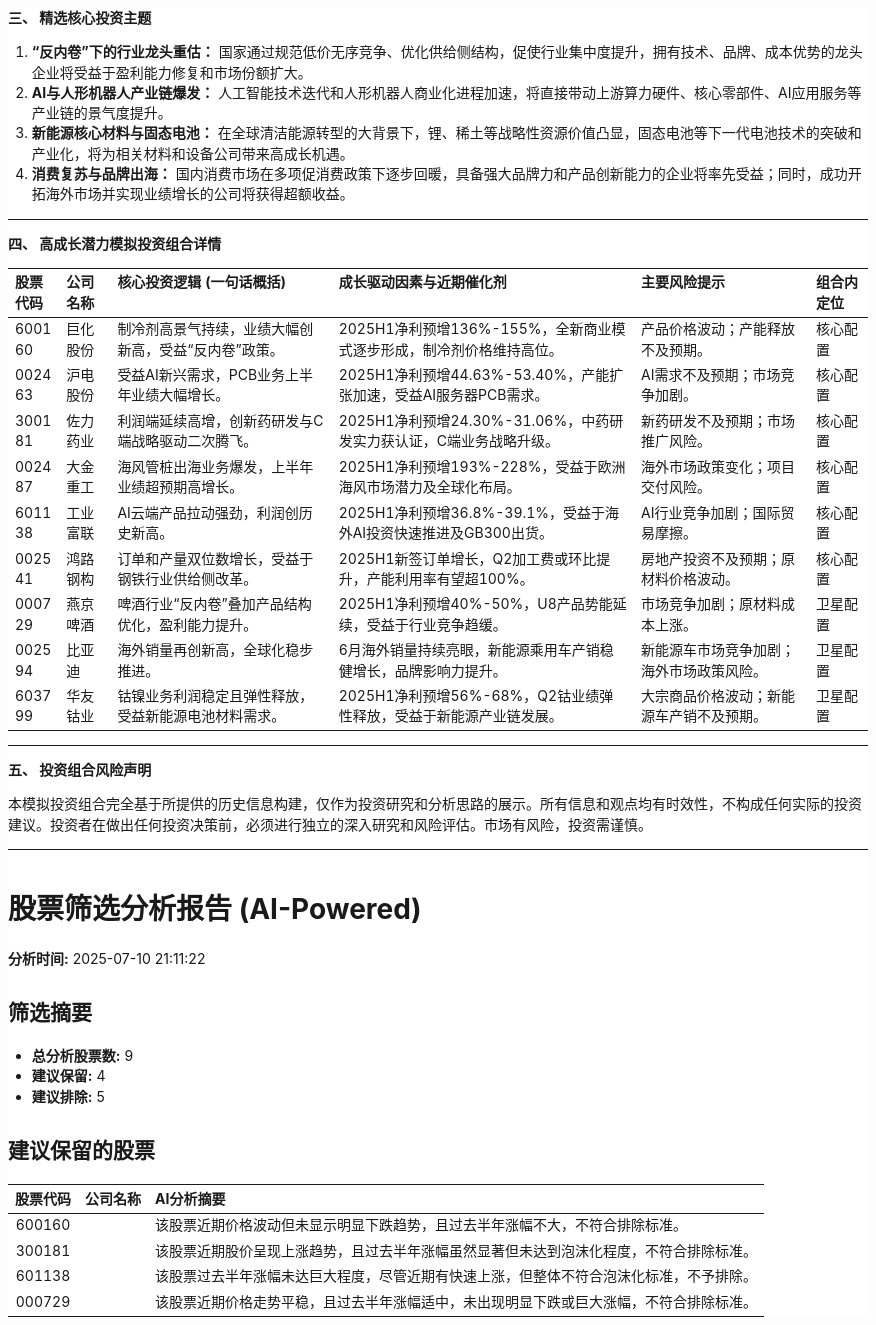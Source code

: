 
**三、 精选核心投资主题**

1.  **“反内卷”下的行业龙头重估：** 国家通过规范低价无序竞争、优化供给侧结构，促使行业集中度提升，拥有技术、品牌、成本优势的龙头企业将受益于盈利能力修复和市场份额扩大。
2.  **AI与人形机器人产业链爆发：** 人工智能技术迭代和人形机器人商业化进程加速，将直接带动上游算力硬件、核心零部件、AI应用服务等产业链的景气度提升。
3.  **新能源核心材料与固态电池：** 在全球清洁能源转型的大背景下，锂、稀土等战略性资源价值凸显，固态电池等下一代电池技术的突破和产业化，将为相关材料和设备公司带来高成长机遇。
4.  **消费复苏与品牌出海：** 国内消费市场在多项促消费政策下逐步回暖，具备强大品牌力和产品创新能力的企业将率先受益；同时，成功开拓海外市场并实现业绩增长的公司将获得超额收益。

---

**四、 高成长潜力模拟投资组合详情**

| 股票代码 | 公司名称 | 核心投资逻辑 (一句话概括) | 成长驱动因素与近期催化剂 | 主要风险提示 | 组合内定位 |
| :------- | :------- | :--------------------------------- | :----------------------------------------- | :--------------------- | :--------- |
| 600160   | 巨化股份 | 制冷剂高景气持续，业绩大幅创新高，受益“反内卷”政策。 | 2025H1净利预增136%-155%，全新商业模式逐步形成，制冷剂价格维持高位。 | 产品价格波动；产能释放不及预期。 | 核心配置 |
| 002463   | 沪电股份 | 受益AI新兴需求，PCB业务上半年业绩大幅增长。 | 2025H1净利预增44.63%-53.40%，产能扩张加速，受益AI服务器PCB需求。 | AI需求不及预期；市场竞争加剧。 | 核心配置 |
| 300181   | 佐力药业 | 利润端延续高增，创新药研发与C端战略驱动二次腾飞。 | 2025H1净利预增24.30%-31.06%，中药研发实力获认证，C端业务战略升级。 | 新药研发不及预期；市场推广风险。 | 核心配置 |
| 002487   | 大金重工 | 海风管桩出海业务爆发，上半年业绩超预期高增长。 | 2025H1净利预增193%-228%，受益于欧洲海风市场潜力及全球化布局。 | 海外市场政策变化；项目交付风险。 | 核心配置 |
| 601138   | 工业富联 | AI云端产品拉动强劲，利润创历史新高。 | 2025H1净利预增36.8%-39.1%，受益于海外AI投资快速推进及GB300出货。 | AI行业竞争加剧；国际贸易摩擦。 | 核心配置 |
| 002541   | 鸿路钢构 | 订单和产量双位数增长，受益于钢铁行业供给侧改革。 | 2025H1新签订单增长，Q2加工费或环比提升，产能利用率有望超100%。 | 房地产投资不及预期；原材料价格波动。 | 核心配置 |
| 000729   | 燕京啤酒 | 啤酒行业“反内卷”叠加产品结构优化，盈利能力提升。 | 2025H1净利预增40%-50%，U8产品势能延续，受益于行业竞争趋缓。 | 市场竞争加剧；原材料成本上涨。 | 卫星配置 |
| 002594   | 比亚迪  | 海外销量再创新高，全球化稳步推进。 | 6月海外销量持续亮眼，新能源乘用车产销稳健增长，品牌影响力提升。 | 新能源车市场竞争加剧；海外市场政策风险。 | 卫星配置 |
| 603799   | 华友钴业 | 钴镍业务利润稳定且弹性释放，受益新能源电池材料需求。 | 2025H1净利预增56%-68%，Q2钴业绩弹性释放，受益于新能源产业链发展。 | 大宗商品价格波动；新能源车产销不及预期。 | 卫星配置 |

---

**五、 投资组合风险声明**

本模拟投资组合完全基于所提供的历史信息构建，仅作为投资研究和分析思路的展示。所有信息和观点均有时效性，不构成任何实际的投资建议。投资者在做出任何投资决策前，必须进行独立的深入研究和风险评估。市场有风险，投资需谨慎。

---

# 股票筛选分析报告 (AI-Powered)

**分析时间:** 2025-07-10 21:11:22

## 筛选摘要

- **总分析股票数:** 9
- **建议保留:** 4
- **建议排除:** 5

## 建议保留的股票

| 股票代码 | 公司名称 | AI分析摘要 |
|:---:|:---:|:---|
| 600160 |  | 该股票近期价格波动但未显示明显下跌趋势，且过去半年涨幅不大，不符合排除标准。 |
| 300181 |  | 该股票近期股价呈现上涨趋势，且过去半年涨幅虽然显著但未达到泡沫化程度，不符合排除标准。 |
| 601138 |  | 该股票过去半年涨幅未达巨大程度，尽管近期有快速上涨，但整体不符合泡沫化标准，不予排除。 |
| 000729 |  | 该股票近期价格走势平稳，且过去半年涨幅适中，未出现明显下跌或巨大涨幅，不符合排除标准。 |
